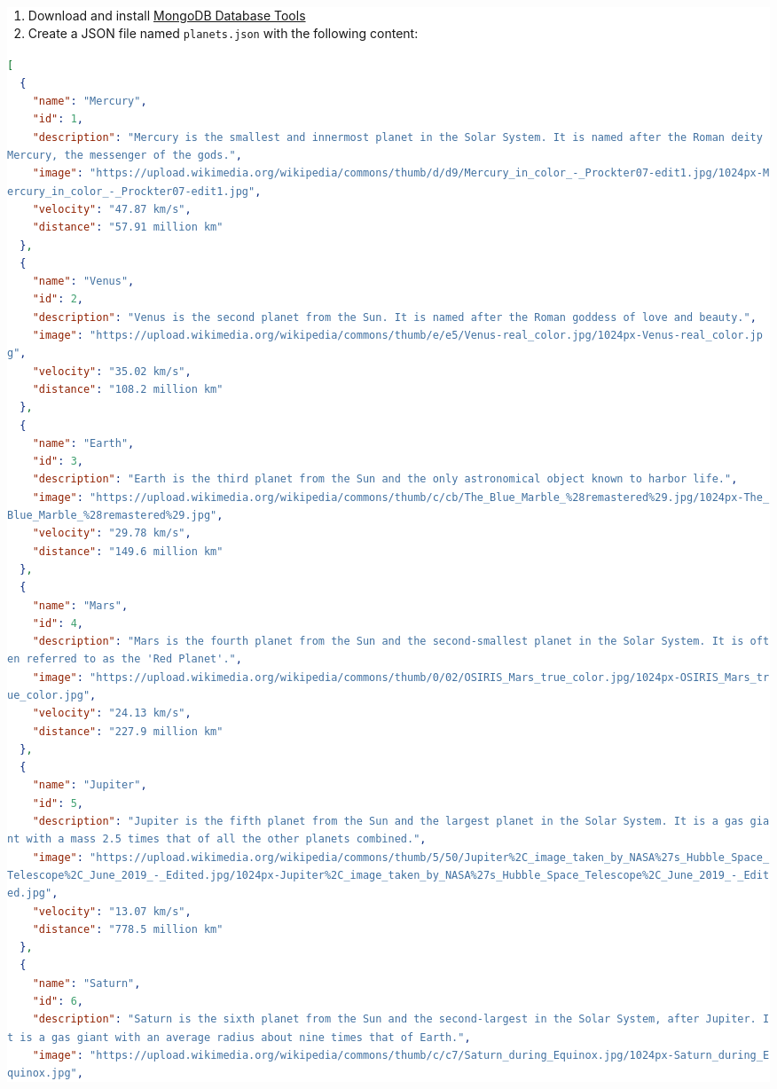 1. Download and install [MongoDB Database Tools](https://www.mongodb.com/try/download/database-tools)
2. Create a JSON file named `planets.json` with the following content:

```json
[
  {
    "name": "Mercury",
    "id": 1,
    "description": "Mercury is the smallest and innermost planet in the Solar System. It is named after the Roman deity Mercury, the messenger of the gods.",
    "image": "https://upload.wikimedia.org/wikipedia/commons/thumb/d/d9/Mercury_in_color_-_Prockter07-edit1.jpg/1024px-Mercury_in_color_-_Prockter07-edit1.jpg",
    "velocity": "47.87 km/s",
    "distance": "57.91 million km"
  },
  {
    "name": "Venus",
    "id": 2,
    "description": "Venus is the second planet from the Sun. It is named after the Roman goddess of love and beauty.",
    "image": "https://upload.wikimedia.org/wikipedia/commons/thumb/e/e5/Venus-real_color.jpg/1024px-Venus-real_color.jpg",
    "velocity": "35.02 km/s",
    "distance": "108.2 million km"
  },
  {
    "name": "Earth",
    "id": 3,
    "description": "Earth is the third planet from the Sun and the only astronomical object known to harbor life.",
    "image": "https://upload.wikimedia.org/wikipedia/commons/thumb/c/cb/The_Blue_Marble_%28remastered%29.jpg/1024px-The_Blue_Marble_%28remastered%29.jpg",
    "velocity": "29.78 km/s",
    "distance": "149.6 million km"
  },
  {
    "name": "Mars",
    "id": 4,
    "description": "Mars is the fourth planet from the Sun and the second-smallest planet in the Solar System. It is often referred to as the 'Red Planet'.",
    "image": "https://upload.wikimedia.org/wikipedia/commons/thumb/0/02/OSIRIS_Mars_true_color.jpg/1024px-OSIRIS_Mars_true_color.jpg",
    "velocity": "24.13 km/s",
    "distance": "227.9 million km"
  },
  {
    "name": "Jupiter",
    "id": 5,
    "description": "Jupiter is the fifth planet from the Sun and the largest planet in the Solar System. It is a gas giant with a mass 2.5 times that of all the other planets combined.",
    "image": "https://upload.wikimedia.org/wikipedia/commons/thumb/5/50/Jupiter%2C_image_taken_by_NASA%27s_Hubble_Space_Telescope%2C_June_2019_-_Edited.jpg/1024px-Jupiter%2C_image_taken_by_NASA%27s_Hubble_Space_Telescope%2C_June_2019_-_Edited.jpg",
    "velocity": "13.07 km/s",
    "distance": "778.5 million km"
  },
  {
    "name": "Saturn",
    "id": 6,
    "description": "Saturn is the sixth planet from the Sun and the second-largest in the Solar System, after Jupiter. It is a gas giant with an average radius about nine times that of Earth.",
    "image": "https://upload.wikimedia.org/wikipedia/commons/thumb/c/c7/Saturn_during_Equinox.jpg/1024px-Saturn_during_Equinox.jpg",
```